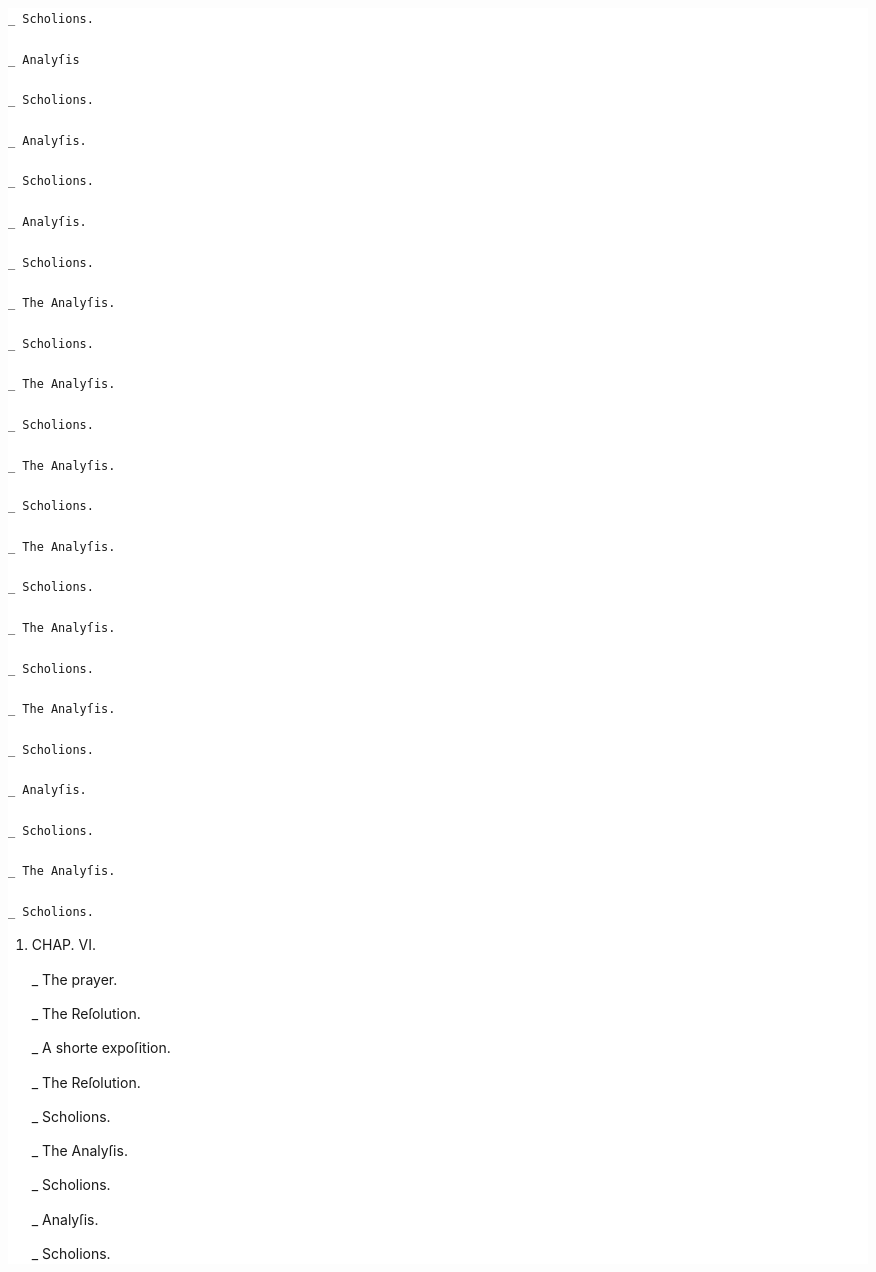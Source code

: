     _ Scholions.

    _ Analyſis

    _ Scholions.

    _ Analyſis.

    _ Scholions.

    _ Analyſis.

    _ Scholions.

    _ The Analyſis.

    _ Scholions.

    _ The Analyſis.

    _ Scholions.

    _ The Analyſis.

    _ Scholions.

    _ The Analyſis.

    _ Scholions.

    _ The Analyſis.

    _ Scholions.

    _ The Analyſis.

    _ Scholions.

    _ Analyſis.

    _ Scholions.

    _ The Analyſis.

    _ Scholions.

1. CHAP. VI.

    _ The prayer.

    _ The Reſolution.

    _ A shorte expoſition.

    _ The Reſolution.

    _ Scholions.

    _ The Analyſis.

    _ Scholions.

    _ Analyſis.

    _ Scholions.
